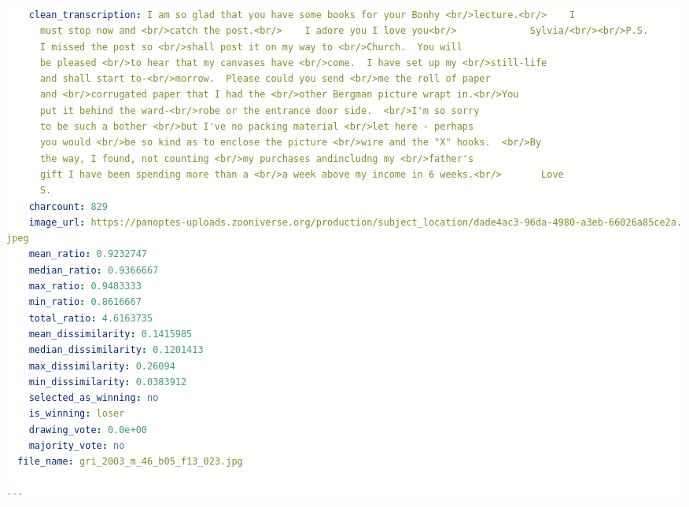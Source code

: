 ```yaml
    clean_transcription: I am so glad that you have some books for your Bonhy <br/>lecture.<br/>    I
      must stop now and <br/>catch the post.<br/>    I adore you I love you<br/>             Sylvia/<br/><br/>P.S.
      I missed the post so <br/>shall post it on my way to <br/>Church.  You will
      be pleased <br/>to hear that my canvases have <br/>come.  I have set up my <br/>still-life
      and shall start to-<br/>morrow.  Please could you send <br/>me the roll of paper
      and <br/>corrugated paper that I had the <br/>other Bergman picture wrapt in.<br/>You
      put it behind the ward-<br/>robe or the entrance door side.  <br/>I'm so sorry
      to be such a bother <br/>but I've no packing material <br/>let here - perhaps
      you would <br/>be so kind as to enclose the picture <br/>wire and the "X" hooks.  <br/>By
      the way, I found, not counting <br/>my purchases andincludng my <br/>father's
      gift I have been spending more than a <br/>a week above my income in 6 weeks.<br/>       Love
      S.
    charcount: 829
    image_url: https://panoptes-uploads.zooniverse.org/production/subject_location/dade4ac3-96da-4980-a3eb-66026a85ce2a.jpeg
    mean_ratio: 0.9232747
    median_ratio: 0.9366667
    max_ratio: 0.9483333
    min_ratio: 0.8616667
    total_ratio: 4.6163735
    mean_dissimilarity: 0.1415985
    median_dissimilarity: 0.1201413
    max_dissimilarity: 0.26094
    min_dissimilarity: 0.0383912
    selected_as_winning: no
    is_winning: loser
    drawing_vote: 0.0e+00
    majority_vote: no
  file_name: gri_2003_m_46_b05_f13_023.jpg

---
```

